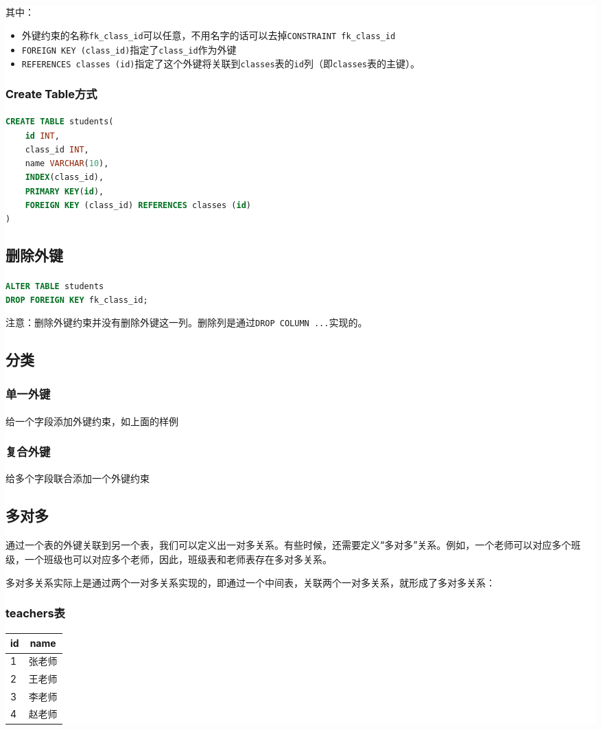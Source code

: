 其中：

- 外键约束的名称`fk_class_id`可以任意，不用名字的话可以去掉`CONSTRAINT fk_class_id`
- `FOREIGN KEY (class_id)`指定了`class_id`作为外键
- `REFERENCES classes (id)`指定了这个外键将关联到`classes`表的`id`列（即`classes`表的主键）。

### Create Table方式

```sql
CREATE TABLE students(
	id INT,
    class_id INT,
    name VARCHAR(10),
    INDEX(class_id),
    PRIMARY KEY(id),
    FOREIGN KEY (class_id) REFERENCES classes (id)
)
```

## 删除外键

```sql
ALTER TABLE students
DROP FOREIGN KEY fk_class_id;
```

注意：删除外键约束并没有删除外键这一列。删除列是通过`DROP COLUMN ...`实现的。

## 分类

### 单一外键

给一个字段添加外键约束，如上面的样例

### 复合外键

给多个字段联合添加一个外键约束

## 多对多

通过一个表的外键关联到另一个表，我们可以定义出一对多关系。有些时候，还需要定义“多对多”关系。例如，一个老师可以对应多个班级，一个班级也可以对应多个老师，因此，班级表和老师表存在多对多关系。

多对多关系实际上是通过两个一对多关系实现的，即通过一个中间表，关联两个一对多关系，就形成了多对多关系：

### teachers表

| id   | name   |
| ---- | ------ |
| 1    | 张老师 |
| 2    | 王老师 |
| 3    | 李老师 |
| 4    | 赵老师 |
